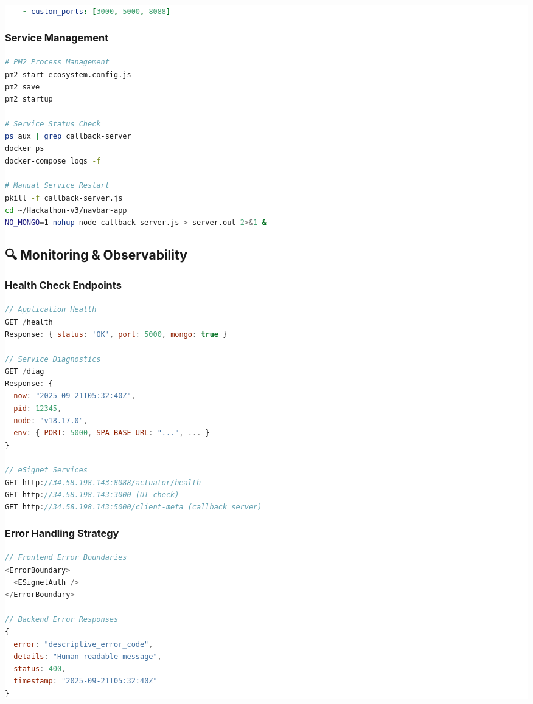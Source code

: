 ```yaml
    - custom_ports: [3000, 5000, 8088]
```

### Service Management

```bash
# PM2 Process Management
pm2 start ecosystem.config.js
pm2 save
pm2 startup

# Service Status Check
ps aux | grep callback-server
docker ps
docker-compose logs -f

# Manual Service Restart
pkill -f callback-server.js
cd ~/Hackathon-v3/navbar-app
NO_MONGO=1 nohup node callback-server.js > server.out 2>&1 &
```

## 🔍 Monitoring & Observability

### Health Check Endpoints

```javascript
// Application Health
GET /health
Response: { status: 'OK', port: 5000, mongo: true }

// Service Diagnostics  
GET /diag
Response: {
  now: "2025-09-21T05:32:40Z",
  pid: 12345,
  node: "v18.17.0",
  env: { PORT: 5000, SPA_BASE_URL: "...", ... }
}

// eSignet Services
GET http://34.58.198.143:8088/actuator/health
GET http://34.58.198.143:3000 (UI check)
GET http://34.58.198.143:5000/client-meta (callback server)
```

### Error Handling Strategy

```javascript
// Frontend Error Boundaries
<ErrorBoundary>
  <ESignetAuth />
</ErrorBoundary>

// Backend Error Responses
{
  error: "descriptive_error_code",
  details: "Human readable message",
  status: 400,
  timestamp: "2025-09-21T05:32:40Z"
}
```
